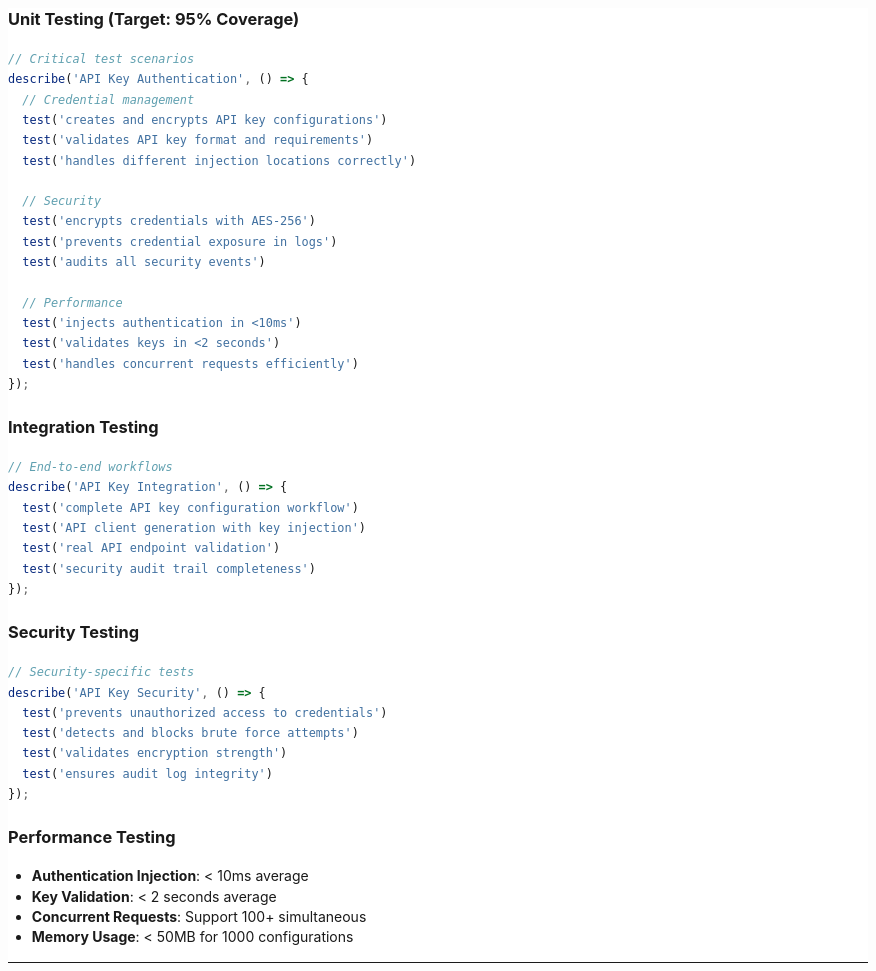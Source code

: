 ### Unit Testing (Target: 95% Coverage)
```typescript
// Critical test scenarios
describe('API Key Authentication', () => {
  // Credential management
  test('creates and encrypts API key configurations')
  test('validates API key format and requirements')
  test('handles different injection locations correctly')
  
  // Security
  test('encrypts credentials with AES-256')
  test('prevents credential exposure in logs')
  test('audits all security events')
  
  // Performance
  test('injects authentication in <10ms')
  test('validates keys in <2 seconds')
  test('handles concurrent requests efficiently')
});
```

### Integration Testing
```typescript
// End-to-end workflows
describe('API Key Integration', () => {
  test('complete API key configuration workflow')
  test('API client generation with key injection')
  test('real API endpoint validation')
  test('security audit trail completeness')
});
```

### Security Testing
```typescript
// Security-specific tests
describe('API Key Security', () => {
  test('prevents unauthorized access to credentials')
  test('detects and blocks brute force attempts')
  test('validates encryption strength')
  test('ensures audit log integrity')
});
```

### Performance Testing
- **Authentication Injection**: < 10ms average
- **Key Validation**: < 2 seconds average
- **Concurrent Requests**: Support 100+ simultaneous
- **Memory Usage**: < 50MB for 1000 configurations

---
